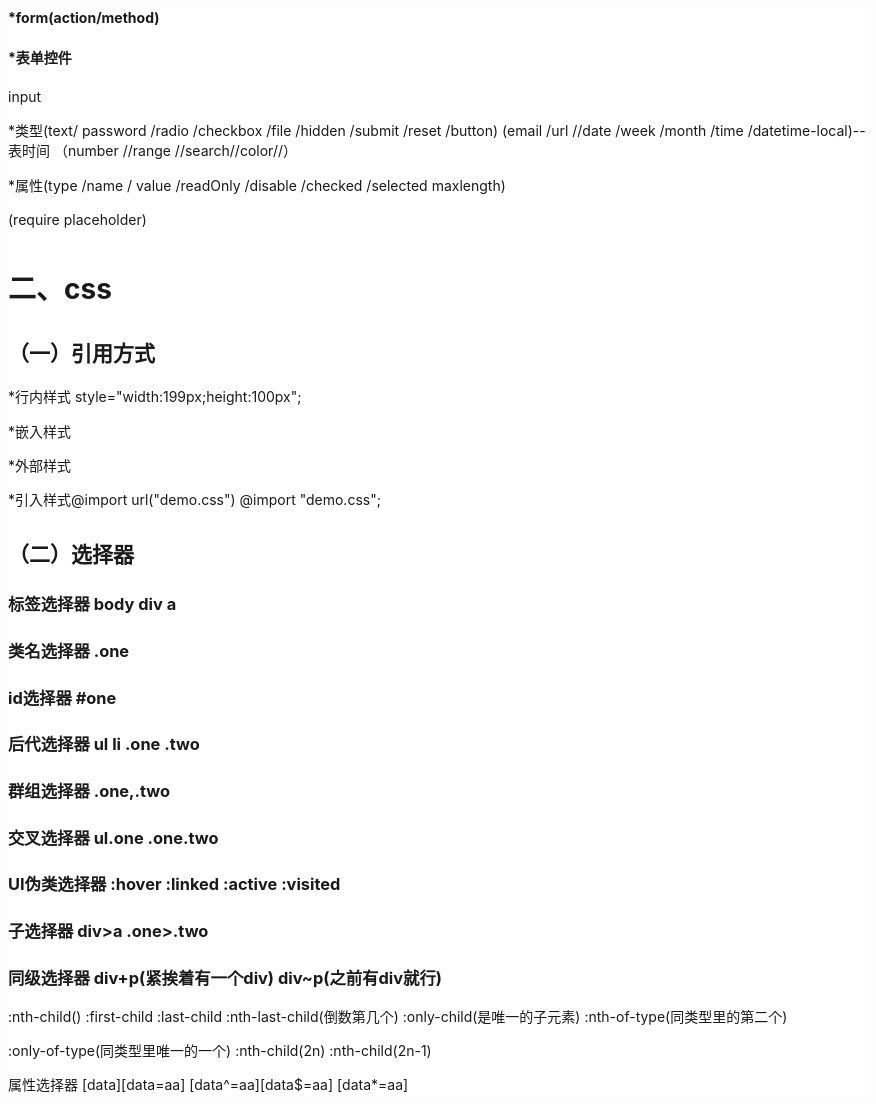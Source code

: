 #### *form(action/method)

#### *表单控件

input

*类型(text/ password   /radio /checkbox   /file  /hidden   /submit  /reset  /button)           (email  /url  //date  /week /month  /time  /datetime-local)--表时间     （number //range //search//color//）

*属性(type  /name  /  value  /readOnly /disable  /checked  /selected  maxlength)

(require  placeholder)

# 二、css

## （一）引用方式

*行内样式  style="width:199px;height:100px";

*嵌入样式

*外部样式<link rel=‘stylesheet’>

*引入样式@import url("demo.css")  @import "demo.css";

## （二）选择器

### 标签选择器    body    div   a

### 类名选择器    .one

### id选择器    #one

### 后代选择器   ul li    .one  .two

### 群组选择器  .one,.two

### 交叉选择器  ul.one     .one.two

### UI伪类选择器 :hover    :linked   :active   :visited

### 子选择器  div>a       .one>.two

### 同级选择器   div+p(紧挨着有一个div)     div~p(之前有div就行)

:nth-child()   :first-child    :last-child   :nth-last-child(倒数第几个)     :only-child(是唯一的子元素)     :nth-of-type(同类型里的第二个)

:only-of-type(同类型里唯一的一个)   :nth-child(2n)     :nth-child(2n-1) 

属性选择器    [data][data=aa]   [data^=aa][data$=aa]   [data*=aa]
